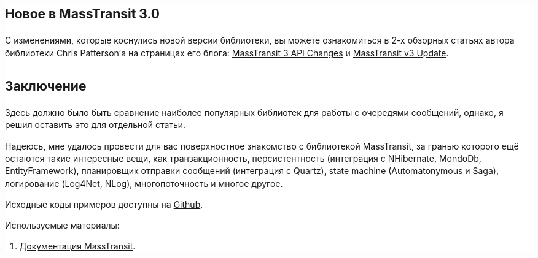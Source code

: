 <a name="new-30"></a>

## Новое в MassTransit 3.0

С изменениями, которые коснулись новой версии библиотеки, вы можете ознакомиться в 2-х обзорных статьях автора библиотеки Chris Patterson’а на страницах его блога: [MassTransit 3 API Changes](https://lostechies.com/chrispatterson/2015/02/24/masstransit-3-api-changes/) и [MassTransit v3 Update](https://lostechies.com/chrispatterson/2015/06/16/masstransit-v3-update/).

<a name="ps"></a>

## Заключение

Здесь должно было быть сравнение наиболее популярных библиотек для работы с очередями сообщений, однако, я решил оставить это для отдельной статьи.

Надеюсь, мне удалось провести для вас поверхностное знакомство с библиотекой MassTransit, за гранью которого ещё остаются такие интересные вещи, как транзакционность, персистентность (интеграция с NHibernate, MondoDb, EntityFramework), планировщик отправки сообщений (интеграция с Quartz), state machine (Automatonymous и Saga), логирование (Log4Net, NLog), многопоточность и многое другое.

Исходные коды примеров доступны на [Github](https://github.com/FSou1/PlayWithMassTransit30).

Используемые материалы:

1. [Документация MassTransit](http://docs.masstransit-project.com/en/latest/overview/backstory.html).